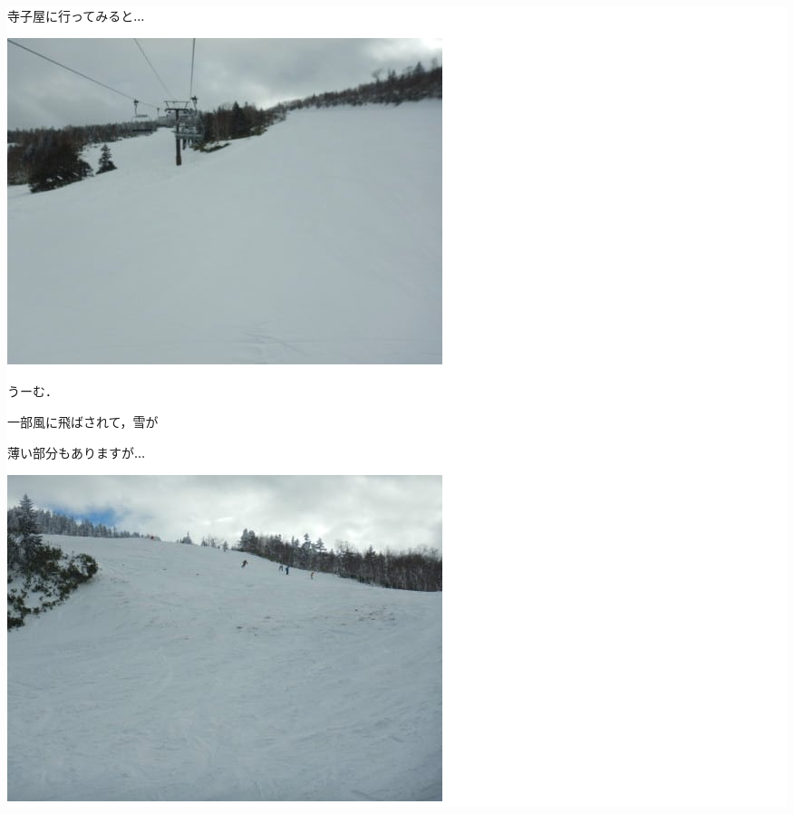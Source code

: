 寺子屋に行ってみると…




![75f8d0c2e00fe5666e54da84264ec366.jpg](images/75f8d0c2e00fe5666e54da84264ec366.jpg)




うーむ．


一部風に飛ばされて，雪が


薄い部分もありますが…




![880cdcb67ebf657dcb79420e0fe371e3.jpg](images/880cdcb67ebf657dcb79420e0fe371e3.jpg)
